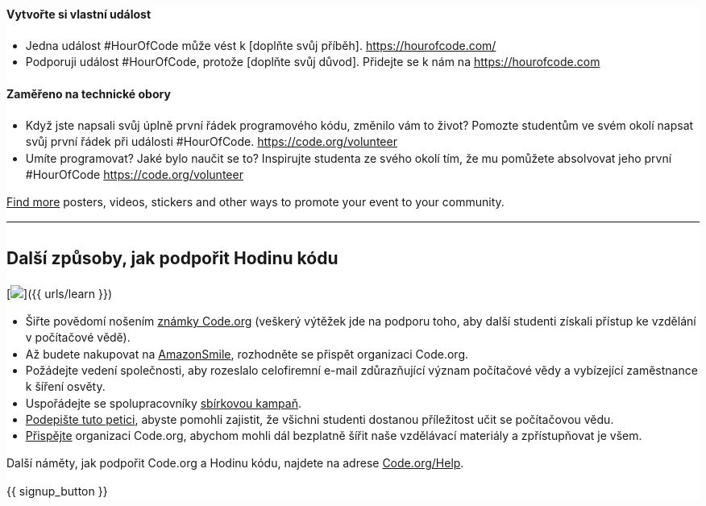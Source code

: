 #### Vytvořte si vlastní událost

- Jedna událost #HourOfCode může vést k [doplňte svůj příběh]. https://hourofcode.com/
- Podporuji událost #HourOfCode, protože [doplňte svůj důvod]. Přidejte se k nám na https://hourofcode.com

#### Zaměřeno na technické obory

- Když jste napsali svůj úplně první řádek programového kódu, změnilo vám to život? Pomozte studentům ve svém okolí napsat svůj první řádek při události #HourOfCode. https://code.org/volunteer
- Umíte programovat? Jaké bylo naučit se to? Inspirujte studenta ze svého okolí tím, že mu pomůžete absolvovat jeho první #HourOfCode https://code.org/volunteer

<a href="https://hourofcode.com/promote/resources#posters">Find more</a> posters, videos, stickers and other ways to promote your event to your community.

* * *

<a id="support-hour-of-code"></a>

## Další způsoby, jak podpořit Hodinu kódu

[![](/images/fit-600/Marketing/girl-strong-coding.png)]({{ urls/learn }})

- Šiřte povědomí nošením [známky Code.org](https://store.code.org/) (veškerý výtěžek jde na podporu toho, aby další studenti získali přístup ke vzdělání v počítačové vědě).
- Až budete nakupovat na [AmazonSmile](https://code.org/donate/amazonsmile), rozhodněte se přispět organizaci Code.org.
- Požádejte vedení společnosti, aby rozeslalo celofiremní e-mail zdůrazňující význam počítačové vědy a vybízející zaměstnance k šíření osvěty.
- Uspořádejte se spolupracovníky [sbírkovou kampaň](https://medium.com/@codeorg/how-a-haircut-happy-hour-turned-into-a-fundraiser-for-code-org-1952b197faa2).
- [Podepište tuto petici](https://code.org/promote), abyste pomohli zajistit, že všichni studenti dostanou příležitost učit se počítačovou vědu.
- [Přispějte](https://code.org/donate) organizaci Code.org, abychom mohli dál bezplatně šířit naše vzdělávací materiály a zpřístupňovat je všem.

Další náměty, jak podpořit Code.org a Hodinu kódu, najdete na adrese [Code.org/Help](https://code.org/help).

{{ signup_button }}
